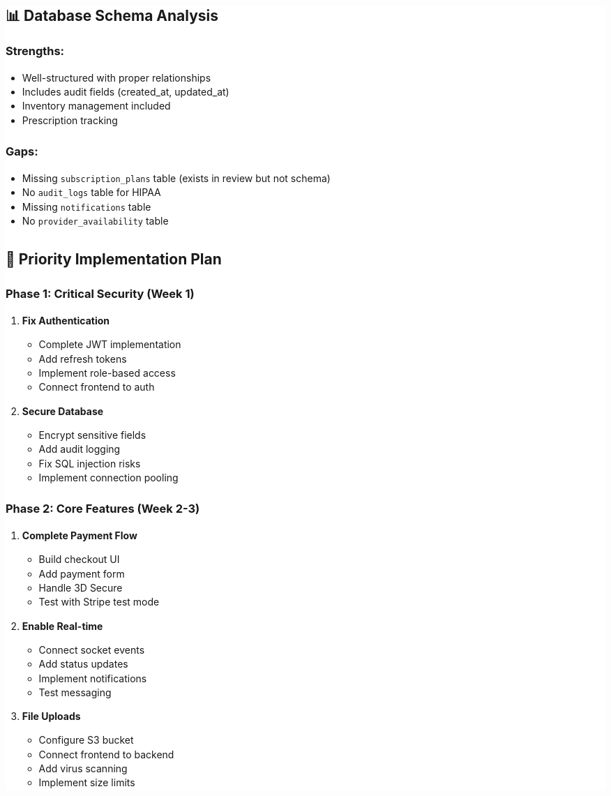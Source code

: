 ```javascript
```

## 📊 Database Schema Analysis

### Strengths:
- Well-structured with proper relationships
- Includes audit fields (created_at, updated_at)
- Inventory management included
- Prescription tracking

### Gaps:
- Missing `subscription_plans` table (exists in review but not schema)
- No `audit_logs` table for HIPAA
- Missing `notifications` table
- No `provider_availability` table

## 🚀 Priority Implementation Plan

### Phase 1: Critical Security (Week 1)
1. **Fix Authentication**
   - Complete JWT implementation
   - Add refresh tokens
   - Implement role-based access
   - Connect frontend to auth

2. **Secure Database**
   - Encrypt sensitive fields
   - Add audit logging
   - Fix SQL injection risks
   - Implement connection pooling

### Phase 2: Core Features (Week 2-3)
1. **Complete Payment Flow**
   - Build checkout UI
   - Add payment form
   - Handle 3D Secure
   - Test with Stripe test mode

2. **Enable Real-time**
   - Connect socket events
   - Add status updates
   - Implement notifications
   - Test messaging

3. **File Uploads**
   - Configure S3 bucket
   - Connect frontend to backend
   - Add virus scanning
   - Implement size limits
